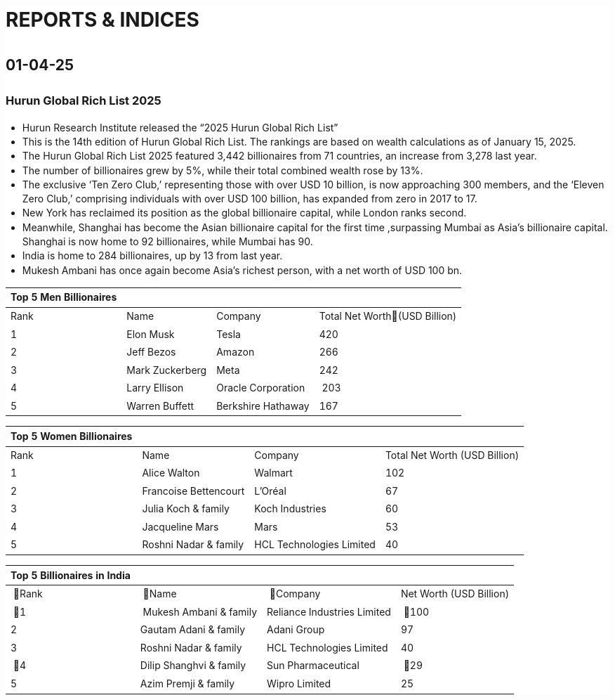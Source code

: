 # **REPORTS & INDICES**

## **01-04-25**

### **Hurun Global Rich List 2025**

* Hurun Research Institute released the “2025 Hurun Global Rich List”  
* This is the 14th edition of Hurun Global Rich List. The rankings are based on wealth calculations as of January 15, 2025\.  
* The Hurun Global Rich List 2025 featured 3,442 billionaires from 71 countries, an increase from 3,278 last year.  
* The number of billionaires grew by 5%, while their total combined wealth rose by 13%.  
* The exclusive ‘Ten Zero Club,’ representing those with over USD 10 billion, is now approaching 300 members, and the ‘Eleven Zero Club,’ comprising individuals with over USD 100 billion, has expanded from zero in 2017 to 17\.  
* New York has reclaimed its position as the global billionaire capital, while London ranks second.  
* Meanwhile, Shanghai has become the Asian billionaire capital for the first time ,surpassing Mumbai as Asia’s billionaire capital. Shanghai is now home to 92 billionaires, while Mumbai has 90\.  
* India is home to 284 billionaires, up by 13 from last year.  
* Mukesh Ambani has once again become Asia’s richest person, with a net worth of USD 100 bn.

| Top 5 Men Billionaires |  |  |  |
| :---- | :---- | :---- | :---- |
| Rank | Name | Company | Total Net Worth(USD Billion) |
| 1 | Elon Musk | Tesla | 420 |
| 2 | Jeff Bezos | Amazon | 266 |
| 3 | Mark Zuckerberg | Meta | 242 |
| 4 | Larry Ellison | Oracle Corporation |  203 |
| 5 | Warren Buffett | Berkshire Hathaway | 167 |

| Top 5 Women Billionaires |  |  |  |
| :---- | :---- | :---- | :---- |
| Rank | Name | Company | Total Net Worth (USD Billion) |
| 1 | Alice Walton | Walmart | 102 |
| 2 | Francoise Bettencourt | L’Oréal | 67 |
| 3 | Julia Koch & family | Koch Industries | 60 |
| 4 | Jacqueline Mars | Mars | 53 |
| 5 | Roshni Nadar & family | HCL Technologies Limited | 40 |

| Top 5 Billionaires in India |  |  |  |
| :---- | :---- | :---- | :---- |
|  Rank |  Name |  Company | Net Worth (USD Billion) |
|  1 |  Mukesh Ambani & family | Reliance Industries Limited |  100 |
| 2 | Gautam Adani & family | Adani Group | 97 |
| 3 | Roshni Nadar & family | HCL Technologies Limited | 40 |
|  4 | Dilip Shanghvi & family | Sun Pharmaceutical |  29 |
| 5 | Azim Premji & family | Wipro Limited | 25 |
